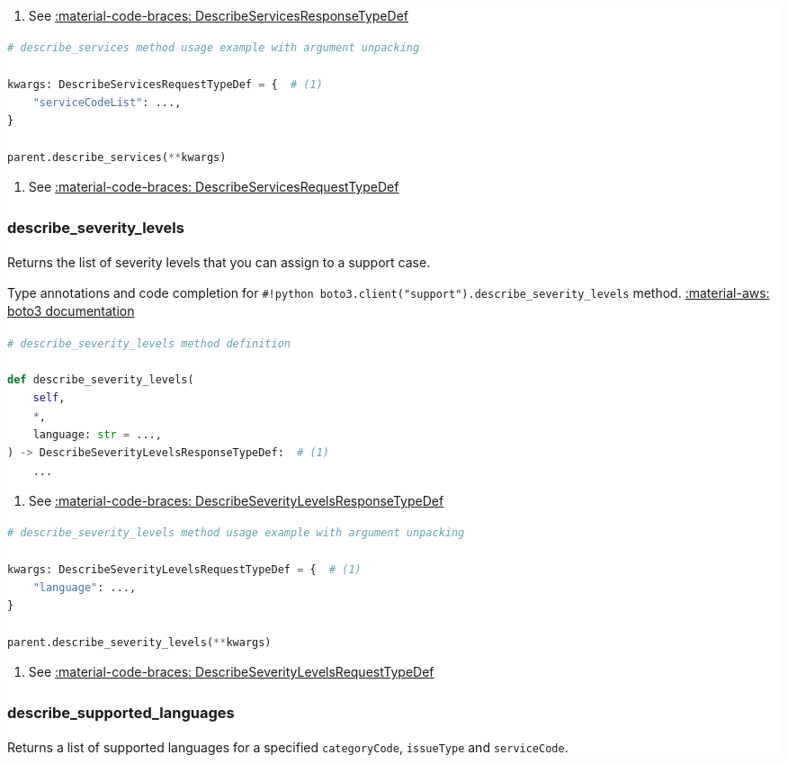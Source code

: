 1. See [:material-code-braces: DescribeServicesResponseTypeDef](./type_defs.md#describeservicesresponsetypedef)


```python
# describe_services method usage example with argument unpacking

kwargs: DescribeServicesRequestTypeDef = {  # (1)
    "serviceCodeList": ...,
}

parent.describe_services(**kwargs)
```

1. See [:material-code-braces: DescribeServicesRequestTypeDef](./type_defs.md#describeservicesrequesttypedef)

### describe\_severity\_levels

Returns the list of severity levels that you can assign to a support case.

Type annotations and code completion for `#!python boto3.client("support").describe_severity_levels` method.
[:material-aws: boto3 documentation](https://boto3.amazonaws.com/v1/documentation/api/latest/reference/services/support/client/describe_severity_levels.html)

```python
# describe_severity_levels method definition

def describe_severity_levels(
    self,
    *,
    language: str = ...,
) -> DescribeSeverityLevelsResponseTypeDef:  # (1)
    ...
```

1. See [:material-code-braces: DescribeSeverityLevelsResponseTypeDef](./type_defs.md#describeseveritylevelsresponsetypedef)


```python
# describe_severity_levels method usage example with argument unpacking

kwargs: DescribeSeverityLevelsRequestTypeDef = {  # (1)
    "language": ...,
}

parent.describe_severity_levels(**kwargs)
```

1. See [:material-code-braces: DescribeSeverityLevelsRequestTypeDef](./type_defs.md#describeseveritylevelsrequesttypedef)

### describe\_supported\_languages

Returns a list of supported languages for a specified
<code>categoryCode</code>, <code>issueType</code> and <code>serviceCode</code>.
